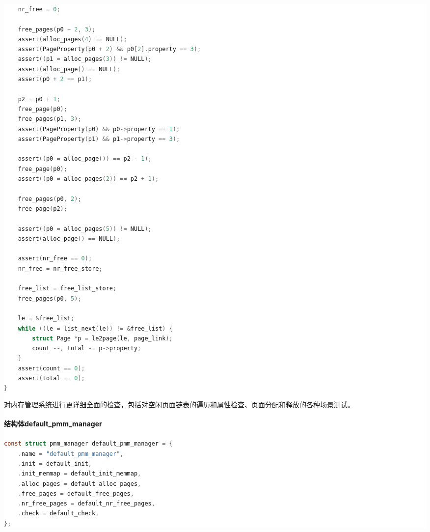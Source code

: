 ```c
    nr_free = 0;

    free_pages(p0 + 2, 3);
    assert(alloc_pages(4) == NULL);
    assert(PageProperty(p0 + 2) && p0[2].property == 3);
    assert((p1 = alloc_pages(3)) != NULL);
    assert(alloc_page() == NULL);
    assert(p0 + 2 == p1);

    p2 = p0 + 1;
    free_page(p0);
    free_pages(p1, 3);
    assert(PageProperty(p0) && p0->property == 1);
    assert(PageProperty(p1) && p1->property == 3);

    assert((p0 = alloc_page()) == p2 - 1);
    free_page(p0);
    assert((p0 = alloc_pages(2)) == p2 + 1);

    free_pages(p0, 2);
    free_page(p2);

    assert((p0 = alloc_pages(5)) != NULL);
    assert(alloc_page() == NULL);

    assert(nr_free == 0);
    nr_free = nr_free_store;

    free_list = free_list_store;
    free_pages(p0, 5);

    le = &free_list;
    while ((le = list_next(le)) != &free_list) {
        struct Page *p = le2page(le, page_link);
        count --, total -= p->property;
    }
    assert(count == 0);
    assert(total == 0);
}
```

对内存管理系统进行更详细全面的检查，包括对空闲页面链表的遍历和属性检查、页面分配和释放的各种场景测试。



#### 结构体default_pmm_manager

```c
const struct pmm_manager default_pmm_manager = {
    .name = "default_pmm_manager",
    .init = default_init,
    .init_memmap = default_init_memmap,
    .alloc_pages = default_alloc_pages,
    .free_pages = default_free_pages,
    .nr_free_pages = default_nr_free_pages,
    .check = default_check,
};
```
